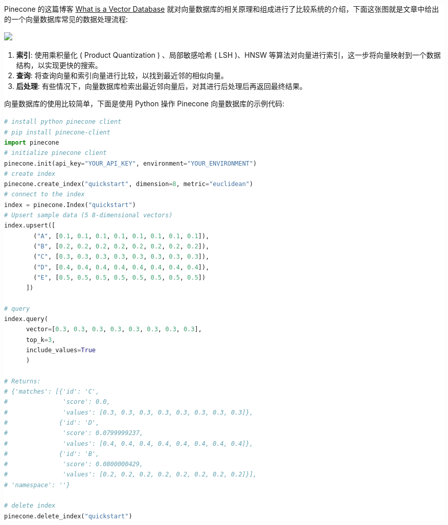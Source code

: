 Pinecone 的这篇博客 [What is a Vector Database](https://www.pinecone.io/learn/vector-database/ "What is a Vector Database") 就对向量数据库的相关原理和组成进行了比较系统的介绍，下面这张图就是文章中给出的一个向量数据库常见的数据处理流程:

![](image/fprd8zqxkt_iYzAmAPXow.png)

1.  **索引**: 使用乘积量化 ( Product Quantization ) 、局部敏感哈希 ( LSH )、HNSW 等算法对向量进行索引，这一步将向量映射到一个数据结构，以实现更快的搜索。
2.  **查询**: 将查询向量和索引向量进行比较，以找到最近邻的相似向量。
3.  **后处理**: 有些情况下，向量数据库检索出最近邻向量后，对其进行后处理后再返回最终结果。

向量数据库的使用比较简单，下面是使用 Python 操作 Pinecone 向量数据库的示例代码:

```python
# install python pinecone client
# pip install pinecone-client
import pinecone 
# initialize pinecone client
pinecone.init(api_key="YOUR_API_KEY", environment="YOUR_ENVIRONMENT")
# create index 
pinecone.create_index("quickstart", dimension=8, metric="euclidean")
# connect to the index
index = pinecone.Index("quickstart")
# Upsert sample data (5 8-dimensional vectors) 
index.upsert([ 
        ("A", [0.1, 0.1, 0.1, 0.1, 0.1, 0.1, 0.1, 0.1]), 
        ("B", [0.2, 0.2, 0.2, 0.2, 0.2, 0.2, 0.2, 0.2]), 
        ("C", [0.3, 0.3, 0.3, 0.3, 0.3, 0.3, 0.3, 0.3]), 
        ("D", [0.4, 0.4, 0.4, 0.4, 0.4, 0.4, 0.4, 0.4]), 
        ("E", [0.5, 0.5, 0.5, 0.5, 0.5, 0.5, 0.5, 0.5]) 
      ])

# query
index.query( 
      vector=[0.3, 0.3, 0.3, 0.3, 0.3, 0.3, 0.3, 0.3], 
      top_k=3, 
      include_values=True 
      ) 

# Returns: 
# {'matches': [{'id': 'C', 
#               'score': 0.0, 
#               'values': [0.3, 0.3, 0.3, 0.3, 0.3, 0.3, 0.3, 0.3]}, 
#              {'id': 'D', 
#               'score': 0.0799999237, 
#               'values': [0.4, 0.4, 0.4, 0.4, 0.4, 0.4, 0.4, 0.4]}, 
#              {'id': 'B', 
#               'score': 0.0800000429, 
#               'values': [0.2, 0.2, 0.2, 0.2, 0.2, 0.2, 0.2, 0.2]}], 
# 'namespace': ''}

# delete index 
pinecone.delete_index("quickstart")
```
